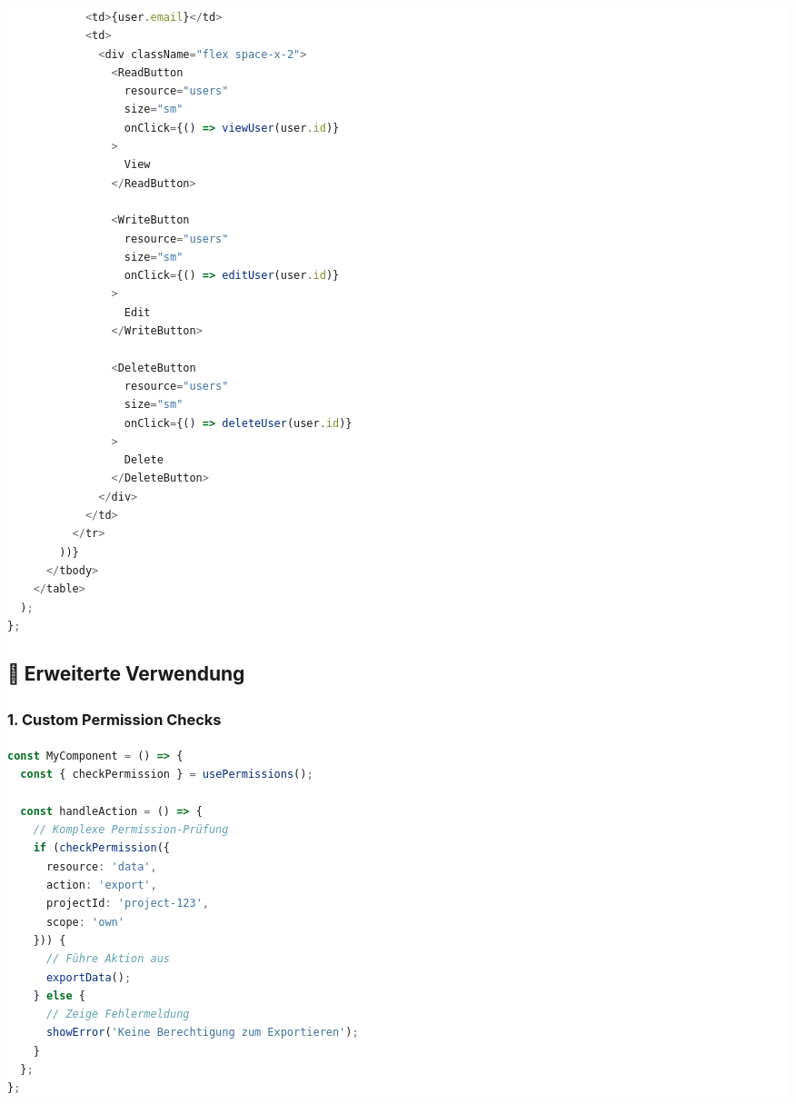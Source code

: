 ```typescript
            <td>{user.email}</td>
            <td>
              <div className="flex space-x-2">
                <ReadButton 
                  resource="users" 
                  size="sm"
                  onClick={() => viewUser(user.id)}
                >
                  View
                </ReadButton>
                
                <WriteButton 
                  resource="users" 
                  size="sm"
                  onClick={() => editUser(user.id)}
                >
                  Edit
                </WriteButton>
                
                <DeleteButton 
                  resource="users" 
                  size="sm"
                  onClick={() => deleteUser(user.id)}
                >
                  Delete
                </DeleteButton>
              </div>
            </td>
          </tr>
        ))}
      </tbody>
    </table>
  );
};
```

## 🔧 Erweiterte Verwendung

### **1. Custom Permission Checks**

```typescript
const MyComponent = () => {
  const { checkPermission } = usePermissions();

  const handleAction = () => {
    // Komplexe Permission-Prüfung
    if (checkPermission({
      resource: 'data',
      action: 'export',
      projectId: 'project-123',
      scope: 'own'
    })) {
      // Führe Aktion aus
      exportData();
    } else {
      // Zeige Fehlermeldung
      showError('Keine Berechtigung zum Exportieren');
    }
  };
};
```
